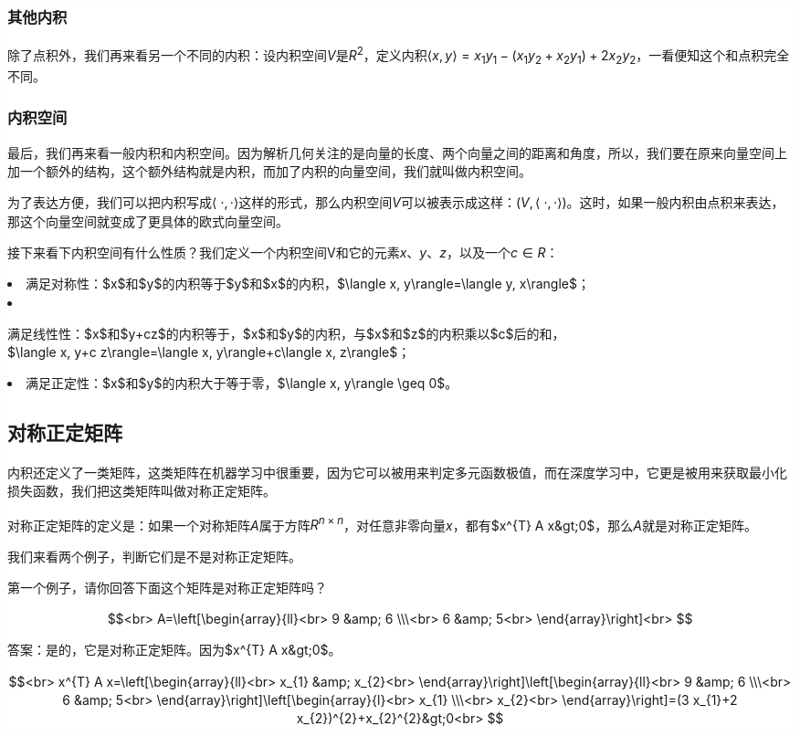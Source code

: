 ### 其他内积

除了点积外，我们再来看另一个不同的内积：设内积空间$V$是$R^{2}$，定义内积$\langle x, y\rangle=x_{1} y_{1}-(x_{1} y_{2}+x_{2} y_{1})+2 x_{2} y_{2}$，一看便知这个和点积完全不同。

### 内积空间

最后，我们再来看一般内积和内积空间。因为解析几何关注的是向量的长度、两个向量之间的距离和角度，所以，我们要在原来向量空间上加一个额外的结构，这个额外结构就是内积，而加了内积的向量空间，我们就叫做内积空间。

为了表达方便，我们可以把内积写成$\langle\ ·,· \rangle$这样的形式，那么内积空间$V$可以被表示成这样：$(V,\langle\ ·,· \rangle)$。这时，如果一般内积由点积来表达，那这个向量空间就变成了更具体的欧式向量空间。

接下来看下内积空间有什么性质？我们定义一个内积空间V和它的元素$x$、$y$、$z$，以及一个$c \in R$：

<li>
满足对称性：$x$和$y$的内积等于$y$和$x$的内积，$\langle x, y\rangle=\langle y, x\rangle$；
</li>
<li>
<p>满足线性性：$x$和$y+cz$的内积等于，$x$和$y$的内积，与$x$和$z$的内积乘以$c$后的和，<br>
$\langle x, y+c z\rangle=\langle x, y\rangle+c\langle x, z\rangle$；</p>
</li>
<li>
满足正定性：$x$和$y$的内积大于等于零，$\langle x, y\rangle \geq 0$。
</li>

## 对称正定矩阵

内积还定义了一类矩阵，这类矩阵在机器学习中很重要，因为它可以被用来判定多元函数极值，而在深度学习中，它更是被用来获取最小化损失函数，我们把这类矩阵叫做对称正定矩阵。

对称正定矩阵的定义是：如果一个对称矩阵$A$属于方阵$R^{n×n}$，对任意非零向量$x$，都有$x^{T} A x&gt;0$，那么$A$就是对称正定矩阵。

我们来看两个例子，判断它们是不是对称正定矩阵。

第一个例子，请你回答下面这个矩阵是对称正定矩阵吗？

$$<br>
A=\left[\begin{array}{ll}<br>
9 &amp; 6 \\\<br>
6 &amp; 5<br>
\end{array}\right]<br>
$$

答案：是的，它是对称正定矩阵。因为$x^{T} A x&gt;0$。

$$<br>
x^{T} A x=\left[\begin{array}{ll}<br>
x_{1} &amp; x_{2}<br>
\end{array}\right]\left[\begin{array}{ll}<br>
9 &amp; 6 \\\<br>
6 &amp; 5<br>
\end{array}\right]\left[\begin{array}{l}<br>
x_{1} \\\<br>
x_{2}<br>
\end{array}\right]=(3 x_{1}+2 x_{2})^{2}+x_{2}^{2}&gt;0<br>
$$
